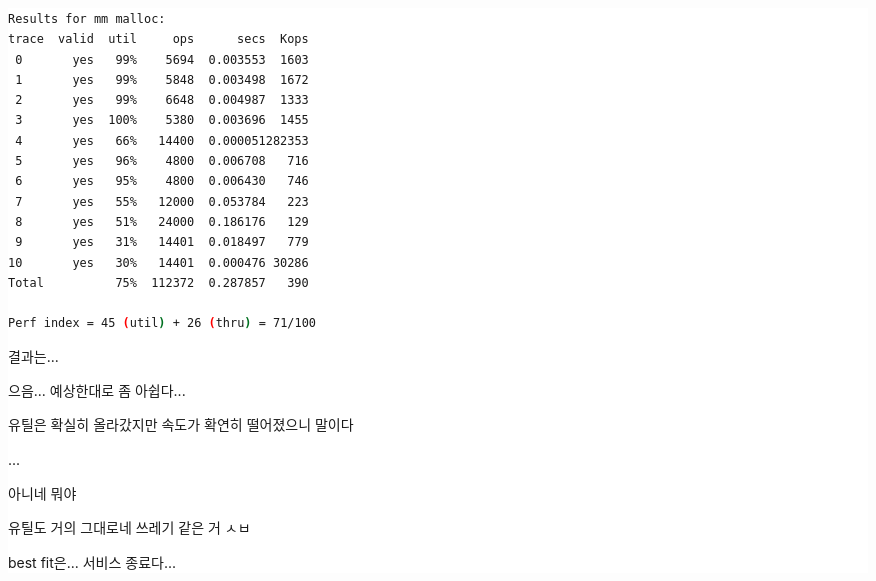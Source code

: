 ```bash
Results for mm malloc:
trace  valid  util     ops      secs  Kops
 0       yes   99%    5694  0.003553  1603
 1       yes   99%    5848  0.003498  1672
 2       yes   99%    6648  0.004987  1333
 3       yes  100%    5380  0.003696  1455
 4       yes   66%   14400  0.000051282353
 5       yes   96%    4800  0.006708   716
 6       yes   95%    4800  0.006430   746
 7       yes   55%   12000  0.053784   223
 8       yes   51%   24000  0.186176   129
 9       yes   31%   14401  0.018497   779
10       yes   30%   14401  0.000476 30286
Total          75%  112372  0.287857   390

Perf index = 45 (util) + 26 (thru) = 71/100
```

결과는...

으음... 예상한대로 좀 아쉽다...

유틸은 확실히 올라갔지만 속도가 확연히 떨어졌으니 말이다

...

아니네 뭐야

유틸도 거의 그대로네 쓰레기 같은 거 ㅅㅂ

best fit은... 서비스 종료다...

